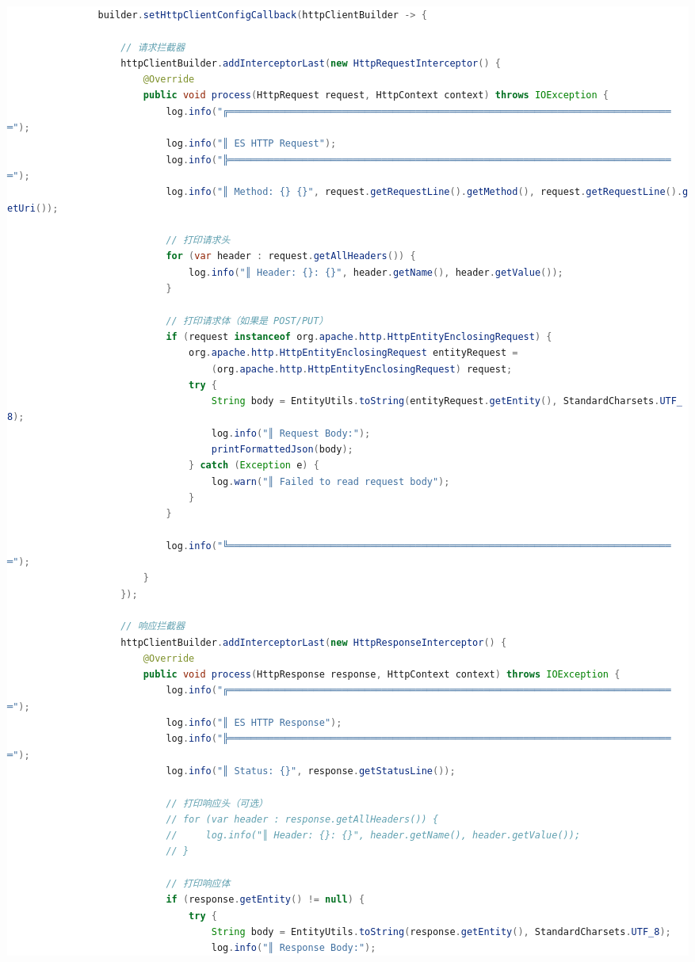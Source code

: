 ```java
                builder.setHttpClientConfigCallback(httpClientBuilder -> {
                    
                    // 请求拦截器
                    httpClientBuilder.addInterceptorLast(new HttpRequestInterceptor() {
                        @Override
                        public void process(HttpRequest request, HttpContext context) throws IOException {
                            log.info("╔═══════════════════════════════════════════════════════════════════════════════");
                            log.info("║ ES HTTP Request");
                            log.info("╠═══════════════════════════════════════════════════════════════════════════════");
                            log.info("║ Method: {} {}", request.getRequestLine().getMethod(), request.getRequestLine().getUri());
                            
                            // 打印请求头
                            for (var header : request.getAllHeaders()) {
                                log.info("║ Header: {}: {}", header.getName(), header.getValue());
                            }
                            
                            // 打印请求体（如果是 POST/PUT）
                            if (request instanceof org.apache.http.HttpEntityEnclosingRequest) {
                                org.apache.http.HttpEntityEnclosingRequest entityRequest = 
                                    (org.apache.http.HttpEntityEnclosingRequest) request;
                                try {
                                    String body = EntityUtils.toString(entityRequest.getEntity(), StandardCharsets.UTF_8);
                                    log.info("║ Request Body:");
                                    printFormattedJson(body);
                                } catch (Exception e) {
                                    log.warn("║ Failed to read request body");
                                }
                            }
                            
                            log.info("╚═══════════════════════════════════════════════════════════════════════════════");
                        }
                    });
                    
                    // 响应拦截器
                    httpClientBuilder.addInterceptorLast(new HttpResponseInterceptor() {
                        @Override
                        public void process(HttpResponse response, HttpContext context) throws IOException {
                            log.info("╔═══════════════════════════════════════════════════════════════════════════════");
                            log.info("║ ES HTTP Response");
                            log.info("╠═══════════════════════════════════════════════════════════════════════════════");
                            log.info("║ Status: {}", response.getStatusLine());
                            
                            // 打印响应头（可选）
                            // for (var header : response.getAllHeaders()) {
                            //     log.info("║ Header: {}: {}", header.getName(), header.getValue());
                            // }
                            
                            // 打印响应体
                            if (response.getEntity() != null) {
                                try {
                                    String body = EntityUtils.toString(response.getEntity(), StandardCharsets.UTF_8);
                                    log.info("║ Response Body:");
```
